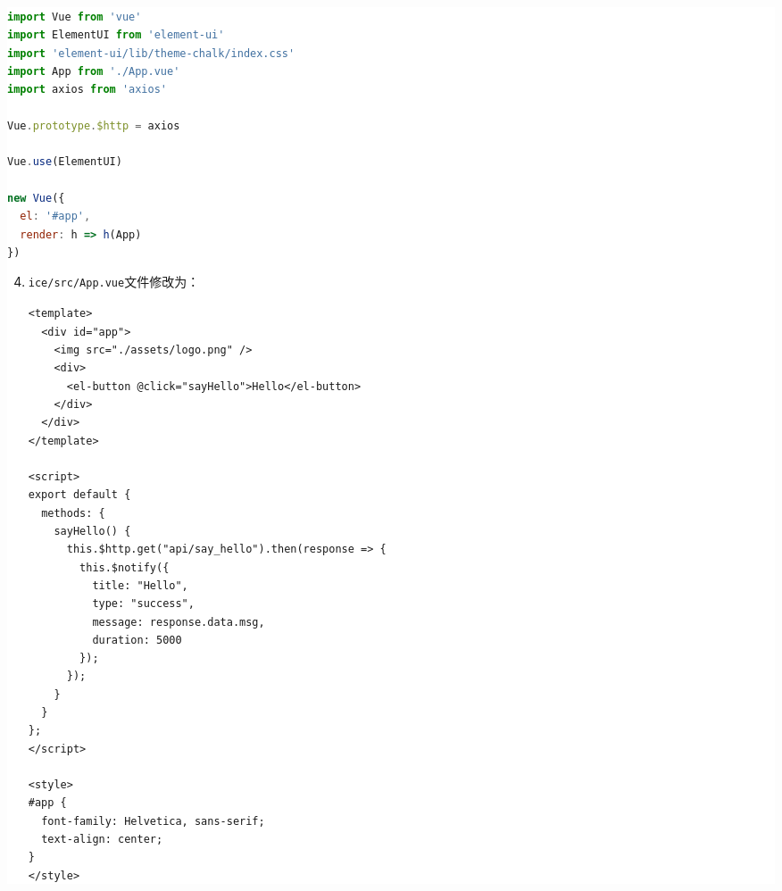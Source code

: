    ```js
   import Vue from 'vue'
   import ElementUI from 'element-ui'
   import 'element-ui/lib/theme-chalk/index.css'
   import App from './App.vue'
   import axios from 'axios'
   
   Vue.prototype.$http = axios
   
   Vue.use(ElementUI)
   
   new Vue({
     el: '#app',
     render: h => h(App)
   })
   ```

4. `ice/src/App.vue`文件修改为：

   ```vue
   <template>
     <div id="app">
       <img src="./assets/logo.png" />
       <div>
         <el-button @click="sayHello">Hello</el-button>
       </div>
     </div>
   </template>
   
   <script>
   export default {
     methods: {
       sayHello() {
         this.$http.get("api/say_hello").then(response => {
           this.$notify({
             title: "Hello",
             type: "success",
             message: response.data.msg,
             duration: 5000
           });
         });
       }
     }
   };
   </script>
   
   <style>
   #app {
     font-family: Helvetica, sans-serif;
     text-align: center;
   }
   </style>
   ```
